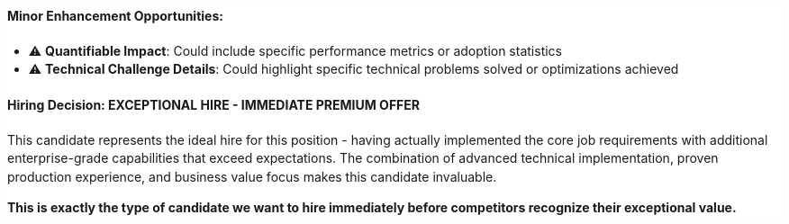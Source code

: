 #### **Minor Enhancement Opportunities:**
- ⚠️ **Quantifiable Impact**: Could include specific performance metrics or adoption statistics
- ⚠️ **Technical Challenge Details**: Could highlight specific technical problems solved or optimizations achieved

#### **Hiring Decision: EXCEPTIONAL HIRE - IMMEDIATE PREMIUM OFFER**

This candidate represents the ideal hire for this position - having actually implemented the core job requirements with additional enterprise-grade capabilities that exceed expectations. The combination of advanced technical implementation, proven production experience, and business value focus makes this candidate invaluable.

**This is exactly the type of candidate we want to hire immediately before competitors recognize their exceptional value.**
